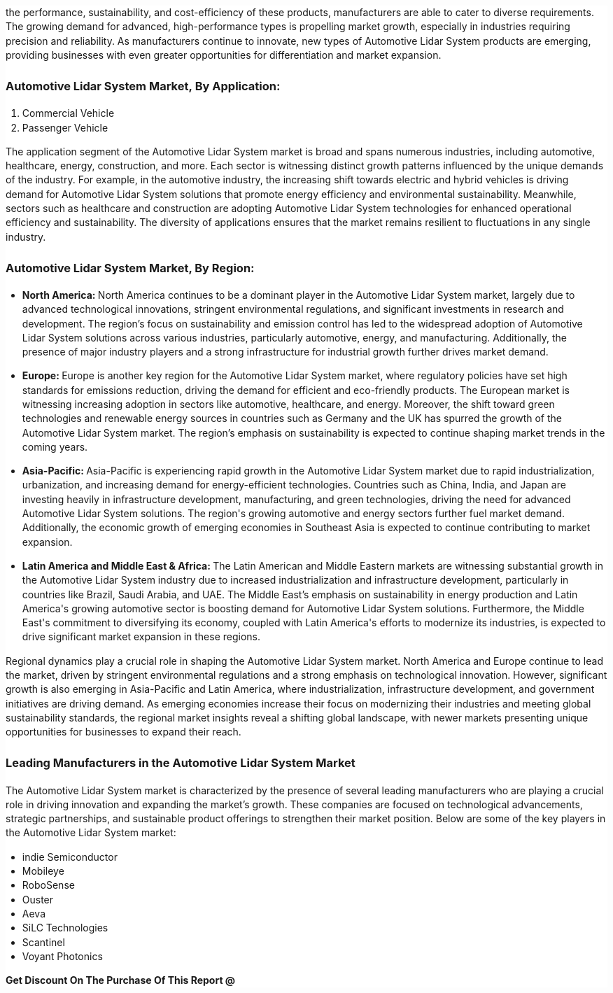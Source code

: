the performance, sustainability, and cost-efficiency of these products, manufacturers are able to cater to diverse requirements. The growing demand for advanced, high-performance types is propelling market growth, especially in industries requiring precision and reliability. As manufacturers continue to innovate, new types of Automotive Lidar System products are emerging, providing businesses with even greater opportunities for differentiation and market expansion.</p><h3>Automotive Lidar System Market,&nbsp;By Application:</h3><ol><li>Commercial Vehicle<li> Passenger Vehicle</li></ol><p>The application segment of the Automotive Lidar System market is broad and spans numerous industries, including automotive, healthcare, energy, construction, and more. Each sector is witnessing distinct growth patterns influenced by the unique demands of the industry. For example, in the automotive industry, the increasing shift towards electric and hybrid vehicles is driving demand for Automotive Lidar System solutions that promote energy efficiency and environmental sustainability. Meanwhile, sectors such as healthcare and construction are adopting Automotive Lidar System technologies for enhanced operational efficiency and sustainability. The diversity of applications ensures that the market remains resilient to fluctuations in any single industry.</p><h3>Automotive Lidar System Market, By Region:</h3><ul><li><p><strong>North America:&nbsp;</strong>North America continues to be a dominant player in the Automotive Lidar System market, largely due to advanced technological innovations, stringent environmental regulations, and significant investments in research and development. The region&rsquo;s focus on sustainability and emission control has led to the widespread adoption of Automotive Lidar System solutions across various industries, particularly automotive, energy, and manufacturing. Additionally, the presence of major industry players and a strong infrastructure for industrial growth further drives market demand.</p></li><li><p><strong><strong>Europe:&nbsp;</strong></strong>Europe is another key region for the Automotive Lidar System market, where regulatory policies have set high standards for emissions reduction, driving the demand for efficient and eco-friendly products. The European market is witnessing increasing adoption in sectors like automotive, healthcare, and energy. Moreover, the shift toward green technologies and renewable energy sources in countries such as Germany and the UK has spurred the growth of the Automotive Lidar System market. The region&rsquo;s emphasis on sustainability is expected to continue shaping market trends in the coming years.</p></li><li><p><strong><strong>Asia-Pacific:&nbsp;</strong></strong>Asia-Pacific is experiencing rapid growth in the Automotive Lidar System market due to rapid industrialization, urbanization, and increasing demand for energy-efficient technologies. Countries such as China, India, and Japan are investing heavily in infrastructure development, manufacturing, and green technologies, driving the need for advanced Automotive Lidar System solutions. The region's growing automotive and energy sectors further fuel market demand. Additionally, the economic growth of emerging economies in Southeast Asia is expected to continue contributing to market expansion.</p></li><li><p><strong><strong>Latin America and Middle East &amp; Africa:&nbsp;</strong></strong>The Latin American and Middle Eastern markets are witnessing substantial growth in the Automotive Lidar System industry due to increased industrialization and infrastructure development, particularly in countries like Brazil, Saudi Arabia, and UAE. The Middle East&rsquo;s emphasis on sustainability in energy production and Latin America's growing automotive sector is boosting demand for Automotive Lidar System solutions. Furthermore, the Middle East's commitment to diversifying its economy, coupled with Latin America's efforts to modernize its industries, is expected to drive significant market expansion in these regions.</p></li></ul><p>Regional dynamics play a crucial role in shaping the Automotive Lidar System market. North America and Europe continue to lead the market, driven by stringent environmental regulations and a strong emphasis on technological innovation. However, significant growth is also emerging in Asia-Pacific and Latin America, where industrialization, infrastructure development, and government initiatives are driving demand. As emerging economies increase their focus on modernizing their industries and meeting global sustainability standards, the regional market insights reveal a shifting global landscape, with newer markets presenting unique opportunities for businesses to expand their reach.</p><h3><strong>Leading Manufacturers in the Automotive Lidar System Market</strong></h3><p>The Automotive Lidar System market is characterized by the presence of several leading manufacturers who are playing a crucial role in driving innovation and expanding the market&rsquo;s growth. These companies are focused on technological advancements, strategic partnerships, and sustainable product offerings to strengthen their market position. Below are some of the key players in the Automotive Lidar System market:</p></div><div class="article-main__content" data-test-id="publishing-text-block"><ul><li><span class="">indie Semiconductor<li> Mobileye<li> RoboSense<li> Ouster<li> Aeva<li> SiLC Technologies<li> Scantinel<li> Voyant Photonics</span></li></ul></div><div class="article-main__content" data-test-id="publishing-text-block"><p><span class="font-[700]"><strong>Get Discount On The Purchase Of This Report @</strong>